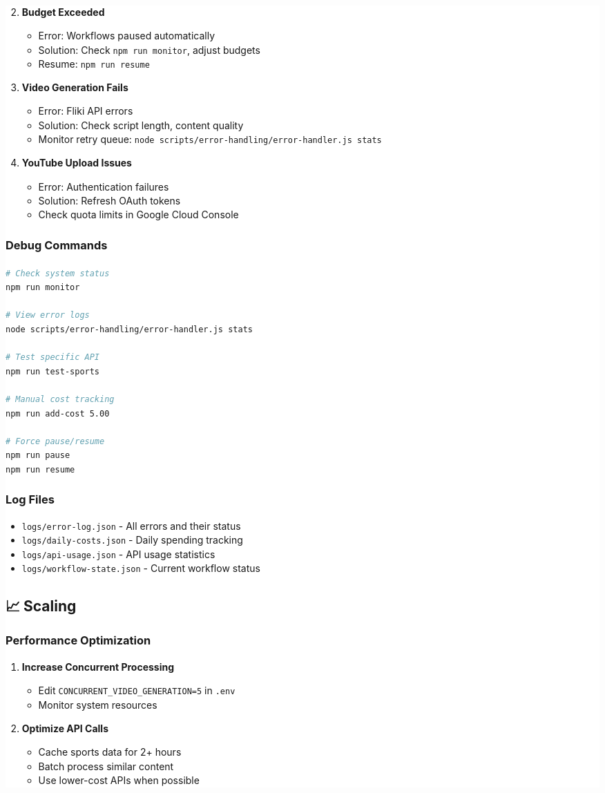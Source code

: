 2. **Budget Exceeded**
   - Error: Workflows paused automatically
   - Solution: Check `npm run monitor`, adjust budgets
   - Resume: `npm run resume`

3. **Video Generation Fails**
   - Error: Fliki API errors
   - Solution: Check script length, content quality
   - Monitor retry queue: `node scripts/error-handling/error-handler.js stats`

4. **YouTube Upload Issues**
   - Error: Authentication failures
   - Solution: Refresh OAuth tokens
   - Check quota limits in Google Cloud Console

### Debug Commands

```bash
# Check system status
npm run monitor

# View error logs
node scripts/error-handling/error-handler.js stats

# Test specific API
npm run test-sports

# Manual cost tracking
npm run add-cost 5.00

# Force pause/resume
npm run pause
npm run resume
```

### Log Files
- `logs/error-log.json` - All errors and their status
- `logs/daily-costs.json` - Daily spending tracking
- `logs/api-usage.json` - API usage statistics
- `logs/workflow-state.json` - Current workflow status

## 📈 Scaling

### Performance Optimization
1. **Increase Concurrent Processing**
   - Edit `CONCURRENT_VIDEO_GENERATION=5` in `.env`
   - Monitor system resources

2. **Optimize API Calls**
   - Cache sports data for 2+ hours
   - Batch process similar content
   - Use lower-cost APIs when possible
